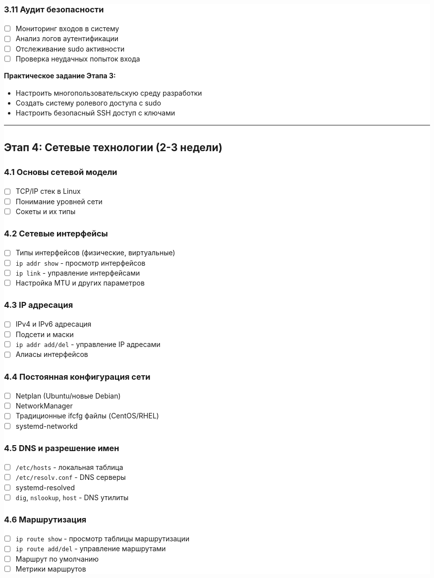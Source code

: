### 3.11 Аудит безопасности
- [ ] Мониторинг входов в систему
- [ ] Анализ логов аутентификации
- [ ] Отслеживание sudo активности
- [ ] Проверка неудачных попыток входа

**Практическое задание Этапа 3:**
- Настроить многопользовательскую среду разработки
- Создать систему ролевого доступа с sudo
- Настроить безопасный SSH доступ с ключами

---

## Этап 4: Сетевые технологии (2-3 недели)

### 4.1 Основы сетевой модели
- [ ] TCP/IP стек в Linux
- [ ] Понимание уровней сети
- [ ] Сокеты и их типы

### 4.2 Сетевые интерфейсы
- [ ] Типы интерфейсов (физические, виртуальные)
- [ ] `ip addr show` - просмотр интерфейсов
- [ ] `ip link` - управление интерфейсами
- [ ] Настройка MTU и других параметров

### 4.3 IP адресация
- [ ] IPv4 и IPv6 адресация
- [ ] Подсети и маски
- [ ] `ip addr add/del` - управление IP адресами
- [ ] Алиасы интерфейсов

### 4.4 Постоянная конфигурация сети
- [ ] Netplan (Ubuntu/новые Debian)
- [ ] NetworkManager
- [ ] Традиционные ifcfg файлы (CentOS/RHEL)
- [ ] systemd-networkd

### 4.5 DNS и разрешение имен
- [ ] `/etc/hosts` - локальная таблица
- [ ] `/etc/resolv.conf` - DNS серверы
- [ ] systemd-resolved
- [ ] `dig`, `nslookup`, `host` - DNS утилиты

### 4.6 Маршрутизация
- [ ] `ip route show` - просмотр таблицы маршрутизации
- [ ] `ip route add/del` - управление маршрутами
- [ ] Маршрут по умолчанию
- [ ] Метрики маршрутов
